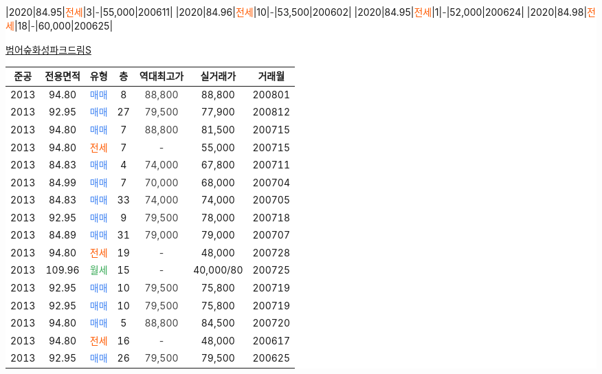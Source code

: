 |2020|84.95|<span style="color:#ff5a00">전세</span>|3|<span style="color:#444444">-</span>|55,000|200611|
|2020|84.96|<span style="color:#ff5a00">전세</span>|10|<span style="color:#444444">-</span>|53,500|200602|
|2020|84.95|<span style="color:#ff5a00">전세</span>|1|<span style="color:#444444">-</span>|52,000|200624|
|2020|84.98|<span style="color:#ff5a00">전세</span>|18|<span style="color:#444444">-</span>|60,000|200625|


<script async src="//pagead2.googlesyndication.com/pagead/js/adsbygoogle.js"></script>

<ins class="adsbygoogle"
     style="display:block"
     data-ad-client="ca-pub-2446590836940007"
     data-ad-slot="1659523306"
     data-ad-format="auto"
     data-full-width-responsive="true"></ins>
<script>
(adsbygoogle = window.adsbygoogle || []).push({});
</script>


[범어숲화성파크드림S](https://search.naver.com/search.naver?query=%EB%8C%80%EA%B5%AC%EA%B4%91%EC%97%AD%EC%8B%9C+%EC%88%98%EC%84%B1%EA%B5%AC+%EB%B2%94%EC%96%B4%EB%8F%99+%EB%B2%94%EC%96%B4%EC%88%B2%ED%99%94%EC%84%B1%ED%8C%8C%ED%81%AC%EB%93%9C%EB%A6%BCS)

|준공|전용면적|유형|층|역대최고가|실거래가|거래월|
|:---:|:---:|:---:|:---:|:---:|:---:|:---:|
|2013|94.80|<span style="color:#4285f3">매매</span>|8|<span style="color:#444444">88,800</span>|88,800|200801|
|2013|92.95|<span style="color:#4285f3">매매</span>|27|<span style="color:#444444">79,500</span>|77,900|200812|
|2013|94.80|<span style="color:#4285f3">매매</span>|7|<span style="color:#444444">88,800</span>|81,500|200715|
|2013|94.80|<span style="color:#ff5a00">전세</span>|7|<span style="color:#444444">-</span>|55,000|200715|
|2013|84.83|<span style="color:#4285f3">매매</span>|4|<span style="color:#444444">74,000</span>|67,800|200711|
|2013|84.99|<span style="color:#4285f3">매매</span>|7|<span style="color:#444444">70,000</span>|68,000|200704|
|2013|84.83|<span style="color:#4285f3">매매</span>|33|<span style="color:#444444">74,000</span>|74,000|200705|
|2013|92.95|<span style="color:#4285f3">매매</span>|9|<span style="color:#444444">79,500</span>|78,000|200718|
|2013|84.89|<span style="color:#4285f3">매매</span>|31|<span style="color:#444444">79,000</span>|79,000|200707|
|2013|94.80|<span style="color:#ff5a00">전세</span>|19|<span style="color:#444444">-</span>|48,000|200728|
|2013|109.96|<span style="color:#34a853">월세</span>|15|<span style="color:#444444">-</span>|40,000/80|200725|
|2013|92.95|<span style="color:#4285f3">매매</span>|10|<span style="color:#444444">79,500</span>|75,800|200719|
|2013|92.95|<span style="color:#4285f3">매매</span>|10|<span style="color:#444444">79,500</span>|75,800|200719|
|2013|94.80|<span style="color:#4285f3">매매</span>|5|<span style="color:#444444">88,800</span>|84,500|200720|
|2013|94.80|<span style="color:#ff5a00">전세</span>|16|<span style="color:#444444">-</span>|48,000|200617|
|2013|92.95|<span style="color:#4285f3">매매</span>|26|<span style="color:#444444">79,500</span>|79,500|200625|
